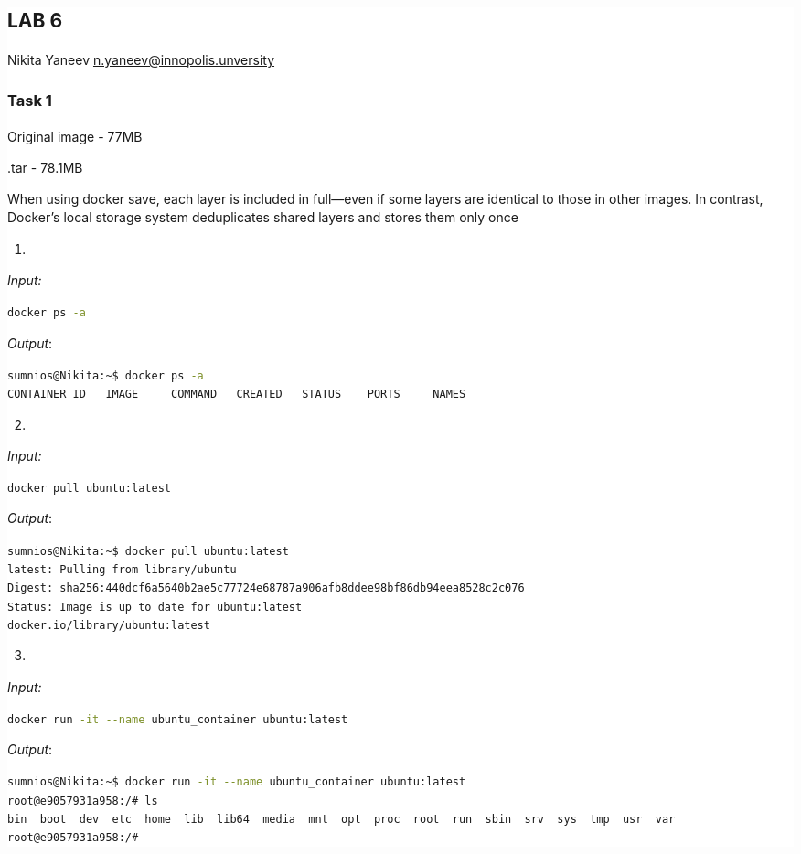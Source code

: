 ## LAB 6
Nikita Yaneev n.yaneev@innopolis.unversity


### Task 1

Original image - 77MB

.tar - 78.1MB

When using docker save, each layer is included in full—even if some layers are identical to those in other images. In contrast, Docker’s local storage system deduplicates shared layers and stores them only once

1. 

*Input:*
```bash 
docker ps -a
```

*Output*:
```sh
sumnios@Nikita:~$ docker ps -a
CONTAINER ID   IMAGE     COMMAND   CREATED   STATUS    PORTS     NAMES
```

2. 
*Input:*
```bash 
docker pull ubuntu:latest
```

*Output*:
```sh
sumnios@Nikita:~$ docker pull ubuntu:latest
latest: Pulling from library/ubuntu
Digest: sha256:440dcf6a5640b2ae5c77724e68787a906afb8ddee98bf86db94eea8528c2c076
Status: Image is up to date for ubuntu:latest
docker.io/library/ubuntu:latest
```

3.

*Input:*
```bash 
docker run -it --name ubuntu_container ubuntu:latest
```

*Output*:
```sh
sumnios@Nikita:~$ docker run -it --name ubuntu_container ubuntu:latest
root@e9057931a958:/# ls
bin  boot  dev  etc  home  lib  lib64  media  mnt  opt  proc  root  run  sbin  srv  sys  tmp  usr  var
root@e9057931a958:/#
```

